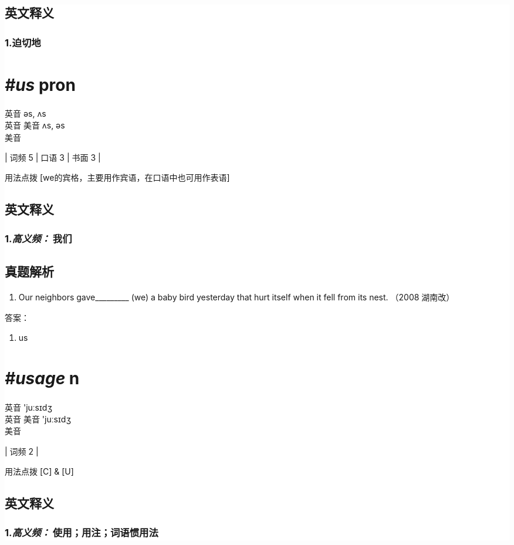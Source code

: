 
  

英文释义
---
### 1.**迫切地**  


# ***\#us*** pron
英音 əs, ʌs  
英音
<audio src="./media/us1.aac"></audio>
美音 ʌs, əs  
美音
<audio src="./media/us-m.aac"></audio>


| 词频 5 | 口语 3 | 书面 3 |  

用法点拨  [we的宾格，主要用作宾语，在口语中也可用作表语] 

英文释义
---
### 1.*高义频：* **我们**  


真题解析
---
1. Our neighbors gave_________ (we) a baby bird yesterday that hurt itself when it fell from its nest.  （2008 湖南改）  

答案：
1. us  

# ***\#usage*** n
英音 'juːsɪdʒ  
英音
<audio src="./media/usage-B.aac"></audio>
美音 'juːsɪdʒ  
美音
<audio src="./media/usage.aac"></audio>


| 词频 2 |  

用法点拨  [C] & [U]

英文释义
---
### 1.*高义频：* **使用；用注；词语惯用法**  

